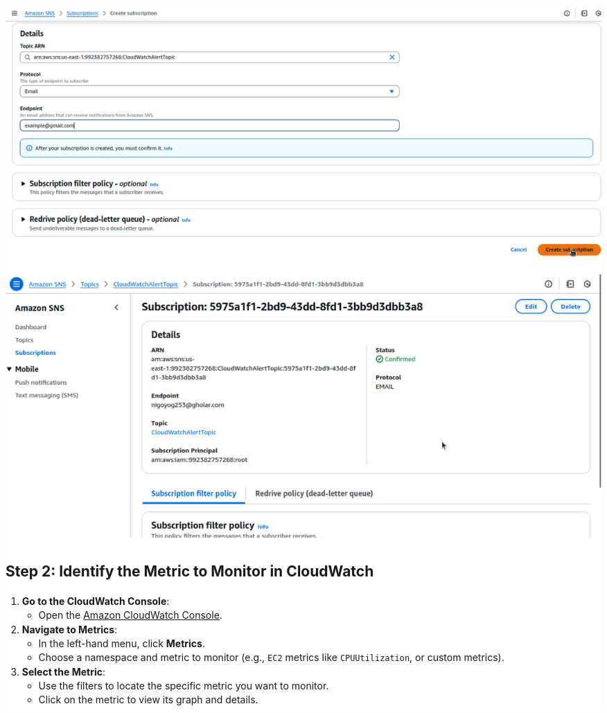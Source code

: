 ![image.png](images/image%20141.png)

![image.png](images/image%20142.png)

## Step 2: Identify the Metric to Monitor in CloudWatch

1. **Go to the CloudWatch Console**:
    - Open the [Amazon CloudWatch Console](https://console.aws.amazon.com/cloudwatch).
2. **Navigate to Metrics**:
    - In the left-hand menu, click **Metrics**.
    - Choose a namespace and metric to monitor (e.g., `EC2` metrics like `CPUUtilization`, or custom metrics).
3. **Select the Metric**:
    - Use the filters to locate the specific metric you want to monitor.
    - Click on the metric to view its graph and details.
